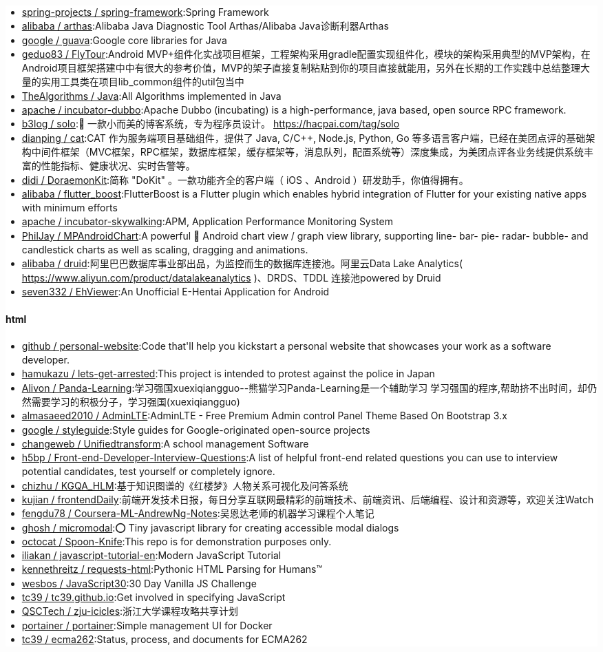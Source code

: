 * [spring-projects / spring-framework](https://github.com/spring-projects/spring-framework):Spring Framework
* [alibaba / arthas](https://github.com/alibaba/arthas):Alibaba Java Diagnostic Tool Arthas/Alibaba Java诊断利器Arthas
* [google / guava](https://github.com/google/guava):Google core libraries for Java
* [geduo83 / FlyTour](https://github.com/geduo83/FlyTour):Android MVP+组件化实战项目框架，工程架构采用gradle配置实现组件化，模块的架构采用典型的MVP架构，在Android项目框架搭建中中有很大的参考价值，MVP的架子直接复制粘贴到你的项目直接就能用，另外在长期的工作实践中总结整理大量的实用工具类在项目lib_common组件的util包当中
* [TheAlgorithms / Java](https://github.com/TheAlgorithms/Java):All Algorithms implemented in Java
* [apache / incubator-dubbo](https://github.com/apache/incubator-dubbo):Apache Dubbo (incubating) is a high-performance, java based, open source RPC framework.
* [b3log / solo](https://github.com/b3log/solo):🎸 一款小而美的博客系统，专为程序员设计。 https://hacpai.com/tag/solo
* [dianping / cat](https://github.com/dianping/cat):CAT 作为服务端项目基础组件，提供了 Java, C/C++, Node.js, Python, Go 等多语言客户端，已经在美团点评的基础架构中间件框架（MVC框架，RPC框架，数据库框架，缓存框架等，消息队列，配置系统等）深度集成，为美团点评各业务线提供系统丰富的性能指标、健康状况、实时告警等。
* [didi / DoraemonKit](https://github.com/didi/DoraemonKit):简称 "DoKit" 。一款功能齐全的客户端（ iOS 、Android ）研发助手，你值得拥有。
* [alibaba / flutter_boost](https://github.com/alibaba/flutter_boost):FlutterBoost is a Flutter plugin which enables hybrid integration of Flutter for your existing native apps with minimum efforts
* [apache / incubator-skywalking](https://github.com/apache/incubator-skywalking):APM, Application Performance Monitoring System
* [PhilJay / MPAndroidChart](https://github.com/PhilJay/MPAndroidChart):A powerful 🚀 Android chart view / graph view library, supporting line- bar- pie- radar- bubble- and candlestick charts as well as scaling, dragging and animations.
* [alibaba / druid](https://github.com/alibaba/druid):阿里巴巴数据库事业部出品，为监控而生的数据库连接池。阿里云Data Lake Analytics( https://www.aliyun.com/product/datalakeanalytics )、DRDS、TDDL 连接池powered by Druid
* [seven332 / EhViewer](https://github.com/seven332/EhViewer):An Unofficial E-Hentai Application for Android

#### html
* [github / personal-website](https://github.com/github/personal-website):Code that'll help you kickstart a personal website that showcases your work as a software developer.
* [hamukazu / lets-get-arrested](https://github.com/hamukazu/lets-get-arrested):This project is intended to protest against the police in Japan
* [Alivon / Panda-Learning](https://github.com/Alivon/Panda-Learning):学习强国xuexiqiangguo--熊猫学习Panda-Learning是一个辅助学习 学习强国的程序,帮助挤不出时间，却仍然需要学习的积极分子，学习强国(xuexiqiangguo)
* [almasaeed2010 / AdminLTE](https://github.com/almasaeed2010/AdminLTE):AdminLTE - Free Premium Admin control Panel Theme Based On Bootstrap 3.x
* [google / styleguide](https://github.com/google/styleguide):Style guides for Google-originated open-source projects
* [changeweb / Unifiedtransform](https://github.com/changeweb/Unifiedtransform):A school management Software
* [h5bp / Front-end-Developer-Interview-Questions](https://github.com/h5bp/Front-end-Developer-Interview-Questions):A list of helpful front-end related questions you can use to interview potential candidates, test yourself or completely ignore.
* [chizhu / KGQA_HLM](https://github.com/chizhu/KGQA_HLM):基于知识图谱的《红楼梦》人物关系可视化及问答系统
* [kujian / frontendDaily](https://github.com/kujian/frontendDaily):前端开发技术日报，每日分享互联网最精彩的前端技术、前端资讯、后端编程、设计和资源等，欢迎关注Watch
* [fengdu78 / Coursera-ML-AndrewNg-Notes](https://github.com/fengdu78/Coursera-ML-AndrewNg-Notes):吴恩达老师的机器学习课程个人笔记
* [ghosh / micromodal](https://github.com/ghosh/micromodal):⭕ Tiny javascript library for creating accessible modal dialogs
* [octocat / Spoon-Knife](https://github.com/octocat/Spoon-Knife):This repo is for demonstration purposes only.
* [iliakan / javascript-tutorial-en](https://github.com/iliakan/javascript-tutorial-en):Modern JavaScript Tutorial
* [kennethreitz / requests-html](https://github.com/kennethreitz/requests-html):Pythonic HTML Parsing for Humans™
* [wesbos / JavaScript30](https://github.com/wesbos/JavaScript30):30 Day Vanilla JS Challenge
* [tc39 / tc39.github.io](https://github.com/tc39/tc39.github.io):Get involved in specifying JavaScript
* [QSCTech / zju-icicles](https://github.com/QSCTech/zju-icicles):浙江大学课程攻略共享计划
* [portainer / portainer](https://github.com/portainer/portainer):Simple management UI for Docker
* [tc39 / ecma262](https://github.com/tc39/ecma262):Status, process, and documents for ECMA262